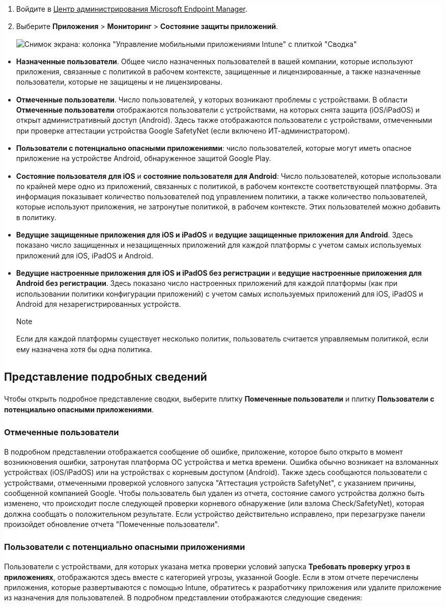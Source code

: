 1. Войдите в [Центр администрирования Microsoft Endpoint Manager](https://go.microsoft.com/fwlink/?linkid=2109431).
3. Выберите **Приложения** > **Мониторинг** > **Состояние защиты приложений**.

   ![Снимок экрана: колонка "Управление мобильными приложениями Intune" с плиткой "Сводка"](./media/app-protection-policies-monitor/app-protection-user-status-summary.png)

- **Назначенные пользователи**. Общее число назначенных пользователей в вашей компании, которые используют приложения, связанные с политикой в рабочем контексте, защищенные и лицензированные, а также назначенные пользователи, которые не защищены и не лицензированы.
- **Отмеченные пользователи**. Число пользователей, у которых возникают проблемы с устройствами. В области **Отмеченные пользователи** отображаются пользователи с устройствами, на которых снята защита (iOS/iPadOS) и открыт административный доступ (Android). Здесь также отображаются пользователи с устройствами, отмеченными при проверке аттестации устройства Google SafetyNet (если включено ИТ-администратором). 
- **Пользователи с потенциально опасными приложениями**: число пользователей, которые могут иметь опасное приложение на устройстве Android, обнаруженное защитой Google Play. 
- **Состояние пользователя для iOS** и **состояние пользователя для Android**: Число пользователей, которые использовали по крайней мере одно из приложений, связанных с политикой, в рабочем контексте соответствующей платформы. Эта информация показывает количество пользователей под управлением политики, а также количество пользователей, которые используют приложения, не затронутые политикой, в рабочем контексте. Этих пользователей можно добавить в политику.
- **Ведущие защищенные приложения для iOS и iPadOS** и **ведущие защищенные приложения для Android**. Здесь показано число защищенных и незащищенных приложений для каждой платформы с учетом самых используемых приложений для iOS, iPadOS и Android.
- **Ведущие настроенные приложения для iOS и iPadOS без регистрации** и **ведущие настроенные приложения для Android без регистрации**. Здесь показано число настроенных приложений для каждой платформы (как при использовании политики конфигурации приложений) с учетом самых используемых приложений для iOS, iPadOS и Android для незарегистрированных устройств.

    > [!NOTE]
    > Если для каждой платформы существует несколько политик, пользователь считается управляемым политикой, если ему назначена хотя бы одна политика.

## <a name="detailed-view"></a>Представление подробных сведений
Чтобы открыть подробное представление сводки, выберите плитку **Помеченные пользователи** и плитку **Пользователи с потенциально опасными приложениями**.

### <a name="flagged-users"></a>Отмеченные пользователи
В подробном представлении отображается сообщение об ошибке, приложение, которое было открыто в момент возникновения ошибки, затронутая платформа ОС устройства и метка времени. Ошибка обычно возникает на взломанных устройствах (iOS/iPadOS) или на устройствах с корневым доступом (Android). Также здесь сообщаются пользователи с устройствами, отмеченными проверкой условного запуска "Аттестация устройств SafetyNet", с указанием причины, сообщенной компанией Google. Чтобы пользователь был удален из отчета, состояние самого устройства должно быть изменено, что происходит после следующей проверки корневого обнаружение (или взлома Check/SafetyNet), которая должна сообщать о положительном результате. Если устройство действительно исправлено, при перезагрузке панели произойдет обновление отчета "Помеченные пользователи".

### <a name="users-with-potentially-harmful-apps"></a>Пользователи с потенциально опасными приложениями
Пользователи с устройствами, для которых указана метка проверки условий запуска **Требовать проверку угроз в приложениях**, отображаются здесь вместе с категорией угрозы, указанной Google. Если в этом отчете перечислены приложения, которые развертываются с помощью Intune, обратитесь к разработчику приложения или удалите приложение из назначения для пользователей. В подробном представлении отображаются следующие сведения:
